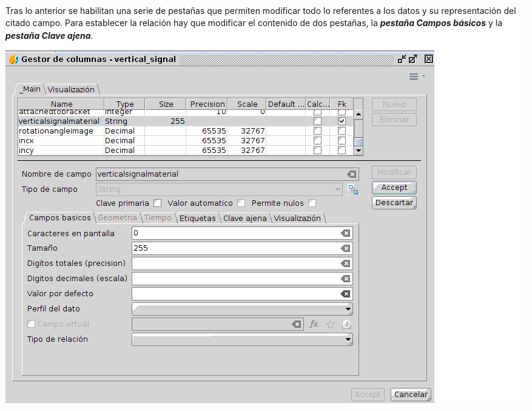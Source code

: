 
Tras lo anterior se habilitan una serie de pestañas que permiten modificar todo
lo referentes a los datos y su representación del citado campo. Para establecer
la relación hay que modificar el contenido de dos pestañas, la ***pestaña Campos 
básicos*** y la ***pestaña Clave ajena***.

![24_gcMVertical_signalMaterialCamposBasicosDef_128](lista_de_valores_basada_en_tabla_files/24_gcMVertical_signalMaterialCamposBasicosDef_128.png)
